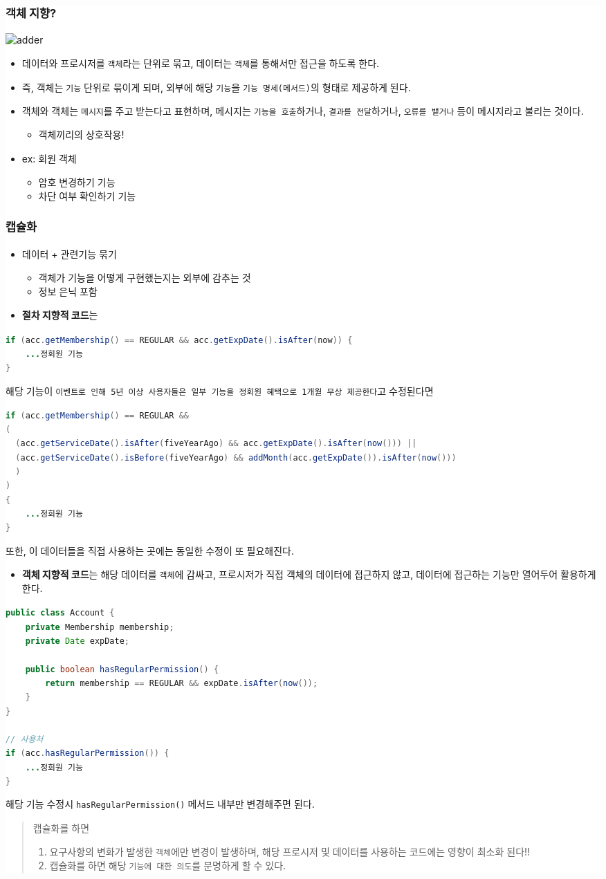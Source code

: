 ### 객체 지향?

<img src="https://github.com/jiyongYoon/study_note/assets/98104603/1f517d44-1975-4957-ba1c-c855c40722cb" alt="adder" width="70%" />

- 데이터와 프로시저를 `객체`라는 단위로 묶고, 데이터는 `객체`를 통해서만 접근을 하도록 한다.
- 즉, 객체는 `기능` 단위로 묶이게 되며, 외부에 해당 `기능`을 `기능 명세(메서드)`의 형태로 제공하게 된다.
- 객체와 객체는 `메시지`를 주고 받는다고 표현하며, 메시지는 `기능을 호출`하거나, `결과를 전달`하거나, `오류를 뱉거나` 등이 메시지라고 불리는 것이다.
  - 객체끼리의 상호작용!

- ex: 회원 객체
  - 암호 변경하기 기능
  - 차단 여부 확인하기 기능

### 캡슐화

- 데이터 + 관련기능 묶기
  - 객체가 기능을 어떻게 구현했는지는 외부에 감추는 것
  - 정보 은닉 포함

- **절차 지향적 코드**는
```java
if (acc.getMembership() == REGULAR && acc.getExpDate().isAfter(now)) {
    ...정회원 기능
}
```
해당 기능이 `이벤트로 인해 5년 이상 사용자들은 일부 기능을 정회원 혜택으로 1개월 무상 제공한다`고 수정된다면
```java
if (acc.getMembership() == REGULAR &&
(
  (acc.getServiceDate().isAfter(fiveYearAgo) && acc.getExpDate().isAfter(now())) ||
  (acc.getServiceDate().isBefore(fiveYearAgo) && addMonth(acc.getExpDate()).isAfter(now()))
  )
)
{
    ...정회원 기능
}
```
또한, 이 데이터들을 직접 사용하는 곳에는 동일한 수정이 또 필요해진다.

- **객체 지향적 코드**는 해당 데이터를 `객체`에 감싸고, 프로시저가 직접 객체의 데이터에 접근하지 않고, 데이터에 접근하는 기능만 열어두어 활용하게 한다.
```java
public class Account {
    private Membership membership;
    private Date expDate;
    
    public boolean hasRegularPermission() {
        return membership == REGULAR && expDate.isAfter(now());
    }
}

// 사용처
if (acc.hasRegularPermission()) {
    ...정회원 기능
}
```
해당 기능 수정시 `hasRegularPermission()` 메서드 내부만 변경해주면 된다.
> 캡슐화를 하면
> 1. 요구사항의 변화가 발생한 `객체`에만 변경이 발생하며, 해당 프로시저 및 데이터를 사용하는 코드에는 영향이 최소화 된다!!
> 2. 캡슐화를 하면 해당 `기능에 대한 의도`를 분명하게 할 수 있다.
